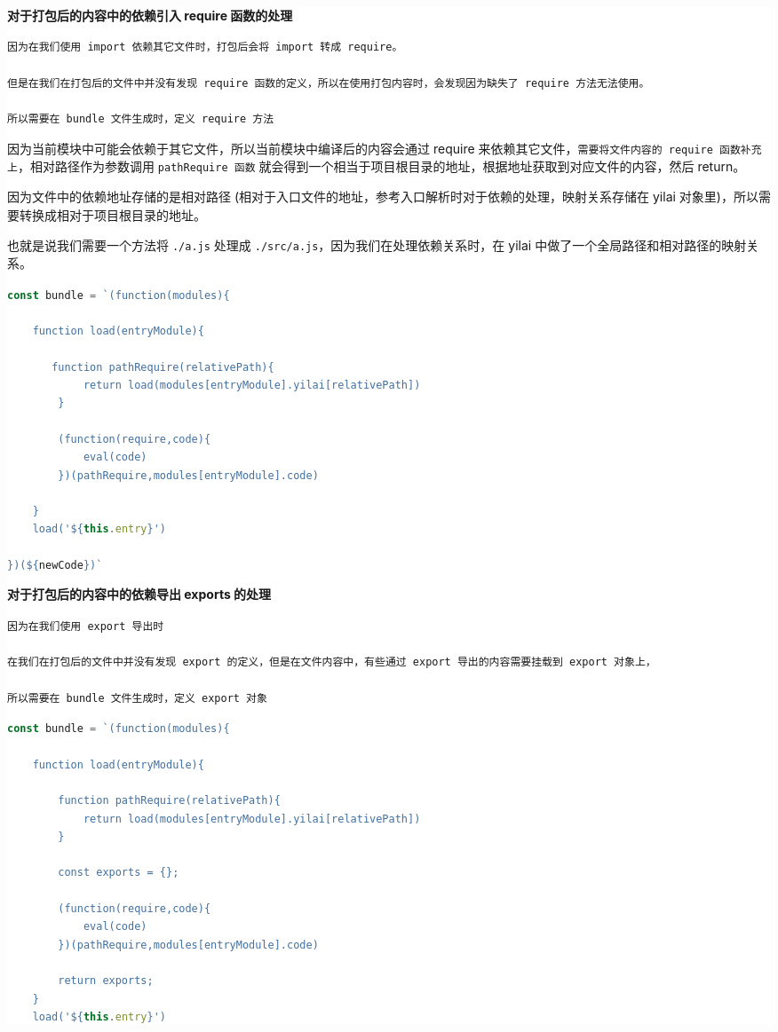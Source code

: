 

**对于打包后的内容中的依赖引入 require 函数的处理**

```shell
因为在我们使用 import 依赖其它文件时，打包后会将 import 转成 require。

但是在我们在打包后的文件中并没有发现 require 函数的定义，所以在使用打包内容时，会发现因为缺失了 require 方法无法使用。

所以需要在 bundle 文件生成时，定义 require 方法
```

因为当前模块中可能会依赖于其它文件，所以当前模块中编译后的内容会通过 require 来依赖其它文件，`需要将文件内容的 require 函数补充上`，相对路径作为参数调用 `pathRequire 函数` 就会得到一个相当于项目根目录的地址，根据地址获取到对应文件的内容，然后 return。

因为文件中的依赖地址存储的是相对路径 (相对于入口文件的地址，参考入口解析时对于依赖的处理，映射关系存储在 yilai 对象里)，所以需要转换成相对于项目根目录的地址。

也就是说我们需要一个方法将 `./a.js` 处理成 `./src/a.js`，因为我们在处理依赖关系时，在 yilai 中做了一个全局路径和相对路径的映射关系。

```js
const bundle = `(function(modules){
    
    function load(entryModule){

       function pathRequire(relativePath){
            return load(modules[entryModule].yilai[relativePath])
        }

        (function(require,code){
            eval(code)
        })(pathRequire,modules[entryModule].code)

    }
    load('${this.entry}')

})(${newCode})`
```



**对于打包后的内容中的依赖导出 exports 的处理**

```shell
因为在我们使用 export 导出时

在我们在打包后的文件中并没有发现 export 的定义，但是在文件内容中，有些通过 export 导出的内容需要挂载到 export 对象上，

所以需要在 bundle 文件生成时，定义 export 对象
```



```js
const bundle = `(function(modules){

    function load(entryModule){

        function pathRequire(relativePath){
            return load(modules[entryModule].yilai[relativePath])
        }

        const exports = {};

        (function(require,code){
            eval(code)
        })(pathRequire,modules[entryModule].code)

        return exports;
    }
    load('${this.entry}')

```